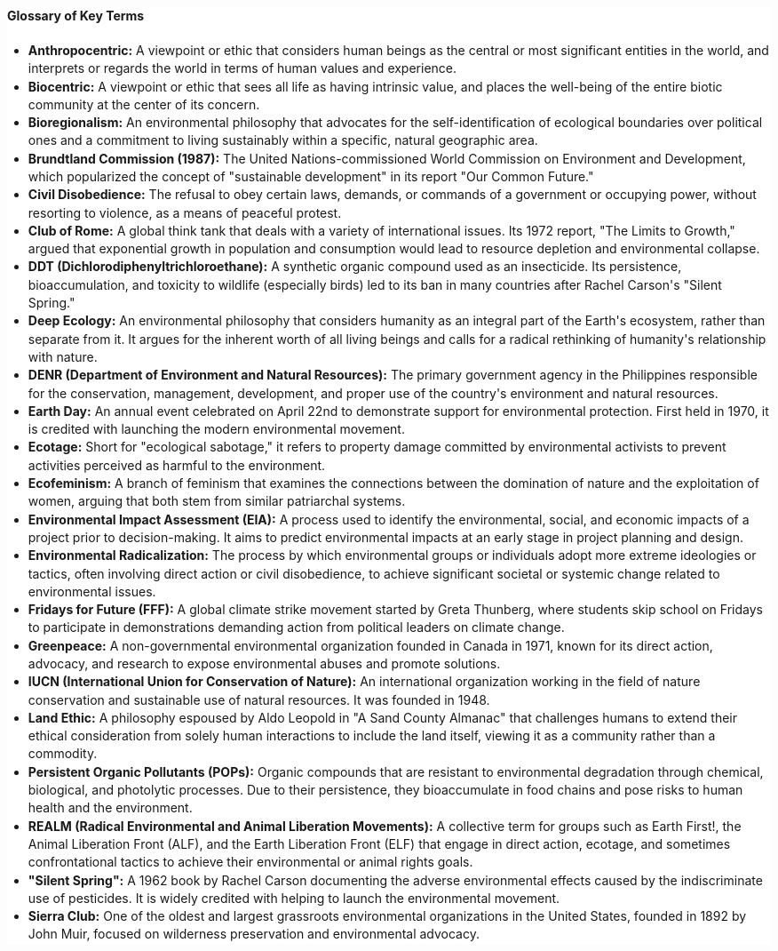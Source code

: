 #### Glossary of Key Terms

- **Anthropocentric:** A viewpoint or ethic that considers human beings as the central or most significant entities in the world, and interprets or regards the world in terms of human values and experience.
- **Biocentric:** A viewpoint or ethic that sees all life as having intrinsic value, and places the well-being of the entire biotic community at the center of its concern.
- **Bioregionalism:** An environmental philosophy that advocates for the self-identification of ecological boundaries over political ones and a commitment to living sustainably within a specific, natural geographic area.
- **Brundtland Commission (1987):** The United Nations-commissioned World Commission on Environment and Development, which popularized the concept of "sustainable development" in its report "Our Common Future."
- **Civil Disobedience:** The refusal to obey certain laws, demands, or commands of a government or occupying power, without resorting to violence, as a means of peaceful protest.
- **Club of Rome:** A global think tank that deals with a variety of international issues. Its 1972 report, "The Limits to Growth," argued that exponential growth in population and consumption would lead to resource depletion and environmental collapse.
- **DDT (Dichlorodiphenyltrichloroethane):** A synthetic organic compound used as an insecticide. Its persistence, bioaccumulation, and toxicity to wildlife (especially birds) led to its ban in many countries after Rachel Carson's "Silent Spring."
- **Deep Ecology:** An environmental philosophy that considers humanity as an integral part of the Earth's ecosystem, rather than separate from it. It argues for the inherent worth of all living beings and calls for a radical rethinking of humanity's relationship with nature.
- **DENR (Department of Environment and Natural Resources):** The primary government agency in the Philippines responsible for the conservation, management, development, and proper use of the country's environment and natural resources.
- **Earth Day:** An annual event celebrated on April 22nd to demonstrate support for environmental protection. First held in 1970, it is credited with launching the modern environmental movement.
- **Ecotage:** Short for "ecological sabotage," it refers to property damage committed by environmental activists to prevent activities perceived as harmful to the environment.
- **Ecofeminism:** A branch of feminism that examines the connections between the domination of nature and the exploitation of women, arguing that both stem from similar patriarchal systems.
- **Environmental Impact Assessment (EIA):** A process used to identify the environmental, social, and economic impacts of a project prior to decision-making. It aims to predict environmental impacts at an early stage in project planning and design.
- **Environmental Radicalization:** The process by which environmental groups or individuals adopt more extreme ideologies or tactics, often involving direct action or civil disobedience, to achieve significant societal or systemic change related to environmental issues.
- **Fridays for Future (FFF):** A global climate strike movement started by Greta Thunberg, where students skip school on Fridays to participate in demonstrations demanding action from political leaders on climate change.
- **Greenpeace:** A non-governmental environmental organization founded in Canada in 1971, known for its direct action, advocacy, and research to expose environmental abuses and promote solutions.
- **IUCN (International Union for Conservation of Nature):** An international organization working in the field of nature conservation and sustainable use of natural resources. It was founded in 1948.
- **Land Ethic:** A philosophy espoused by Aldo Leopold in "A Sand County Almanac" that challenges humans to extend their ethical consideration from solely human interactions to include the land itself, viewing it as a community rather than a commodity.
- **Persistent Organic Pollutants (POPs):** Organic compounds that are resistant to environmental degradation through chemical, biological, and photolytic processes. Due to their persistence, they bioaccumulate in food chains and pose risks to human health and the environment.
- **REALM (Radical Environmental and Animal Liberation Movements):** A collective term for groups such as Earth First!, the Animal Liberation Front (ALF), and the Earth Liberation Front (ELF) that engage in direct action, ecotage, and sometimes confrontational tactics to achieve their environmental or animal rights goals.
- **"Silent Spring":** A 1962 book by Rachel Carson documenting the adverse environmental effects caused by the indiscriminate use of pesticides. It is widely credited with helping to launch the environmental movement.
- **Sierra Club:** One of the oldest and largest grassroots environmental organizations in the United States, founded in 1892 by John Muir, focused on wilderness preservation and environmental advocacy.